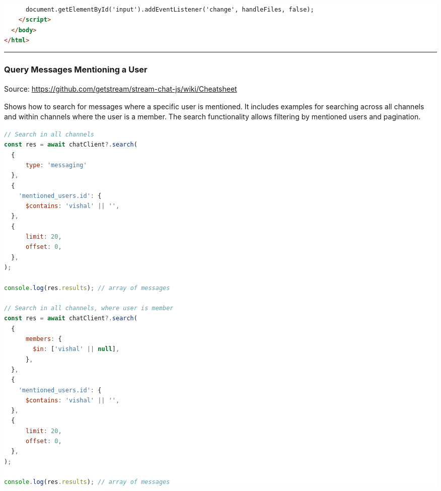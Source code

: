 ```html
      document.getElementById('input').addEventListener('change', handleFiles, false);
    </script>
  </body>
</html>
```

--------------------------------

### Query Messages Mentioning a User

Source: https://github.com/getstream/stream-chat-js/wiki/Cheatsheet

Shows how to search for messages where a specific user is mentioned. It includes examples for searching across all channels and within channels where the user is a member. The search functionality allows filtering by mentioned users and pagination.

```javascript
// Search in all channels
const res = await chatClient?.search(
  {
      type: 'messaging'
  },
  {
    'mentioned_users.id': {
      $contains: 'vishal' || '',
  },
  {
      limit: 20,
      offset: 0,
  },
);

console.log(res.results); // array of messages

// Search in all channels, where user is member
const res = await chatClient?.search(
  {
      members: {
        $in: ['vishal' || null],
      },
  },
  {
    'mentioned_users.id': {
      $contains: 'vishal' || '',
  },
  {
      limit: 20,
      offset: 0,
  },
);

console.log(res.results); // array of messages
```
